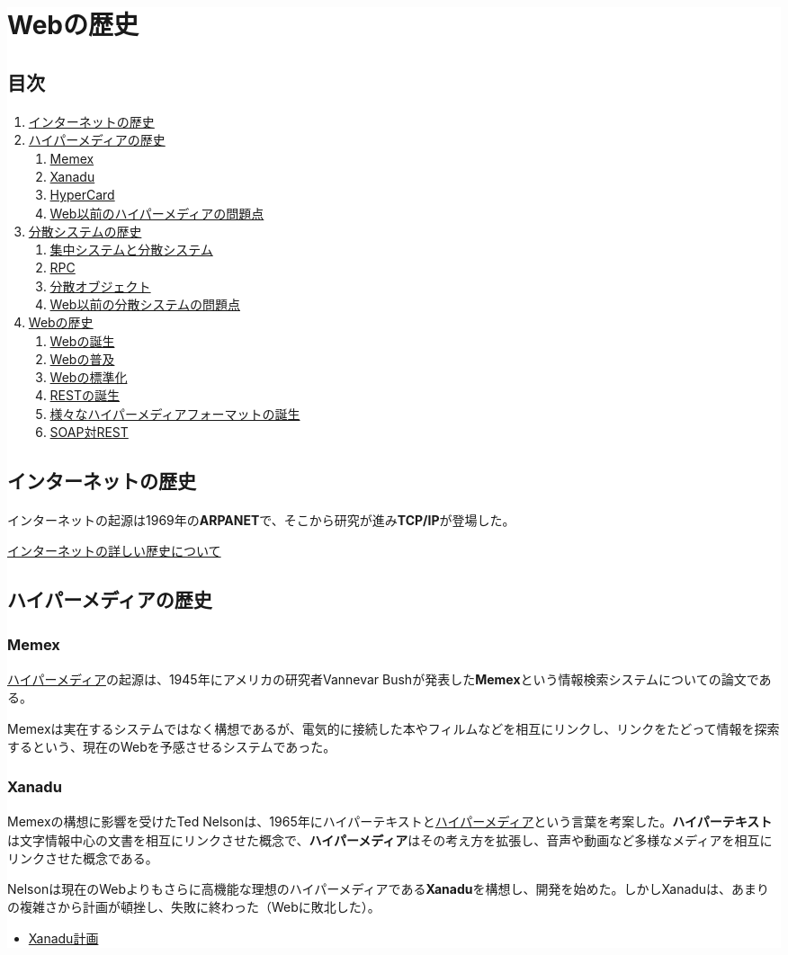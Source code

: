 # Webの歴史


## 目次

1. [インターネットの歴史](#インターネットの歴史)
1. [ハイパーメディアの歴史](#ハイパーメディアの歴史)
	1. [Memex](#memex)
	1. [Xanadu](#xanadu)
	1. [HyperCard](#hypercard)
	1. [Web以前のハイパーメディアの問題点](#web以前のハイパーメディアの問題点)
1. [分散システムの歴史](#分散システムの歴史)
	1. [集中システムと分散システム](#集中システムと分散システム)
	1. [RPC](#rpc)
	1. [分散オブジェクト](#分散オブジェクト)
	1. [Web以前の分散システムの問題点](#web以前の分散システムの問題点)
1. [Webの歴史](#webの歴史-1)
	1. [Webの誕生](#webの誕生)
	1. [Webの普及](#webの普及)
	1. [Webの標準化](#webの標準化)
	1. [RESTの誕生](#restの誕生)
	1. [様々なハイパーメディアフォーマットの誕生](#様々なハイパーメディアフォーマットの誕生)
	1. [SOAP対REST](#soap対rest)


## インターネットの歴史

インターネットの起源は1969年の**ARPANET**で、そこから研究が進み**TCP/IP**が登場した。

[インターネットの詳しい歴史について](/note/internet/chapters/02_history_of_the_internet.ja.md)


## ハイパーメディアの歴史

### Memex

[ハイパーメディア](/note/web/chapters/01_basic_knowledge_of_web.ja.md#ハイパーメディア)の起源は、1945年にアメリカの研究者Vannevar Bushが発表した**Memex**という情報検索システムについての論文である。

Memexは実在するシステムではなく構想であるが、電気的に接続した本やフィルムなどを相互にリンクし、リンクをたどって情報を探索するという、現在のWebを予感させるシステムであった。

### Xanadu

Memexの構想に影響を受けたTed Nelsonは、1965年にハイパーテキストと[ハイパーメディア](/note/web/chapters/01_basic_knowledge_of_web.ja.md#ハイパーメディア)という言葉を考案した。**ハイパーテキスト**は文字情報中心の文書を相互にリンクさせた概念で、**ハイパーメディア**はその考え方を拡張し、音声や動画など多様なメディアを相互にリンクさせた概念である。

Nelsonは現在のWebよりもさらに高機能な理想のハイパーメディアである**Xanadu**を構想し、開発を始めた。しかしXanaduは、あまりの複雑さから計画が頓挫し、失敗に終わった（Webに敗北した）。

- [Xanadu計画](https://ja.wikipedia.org/wiki/%E3%82%B6%E3%83%8A%E3%83%89%E3%82%A5%E8%A8%88%E7%94%BB)
